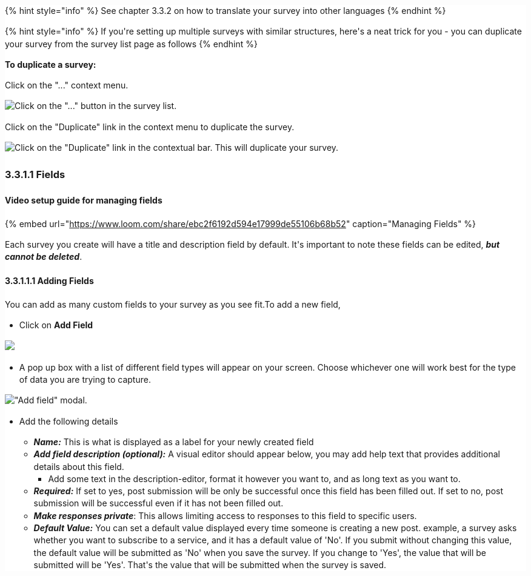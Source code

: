 {% hint style="info" %}
See chapter 3.3.2 on how to translate your survey into other languages
{% endhint %}

{% hint style="info" %}
If you're setting up multiple surveys with similar structures, here's a neat trick for you - you can duplicate your survey from the survey list page as follows
{% endhint %}

**To duplicate a survey:**

Click on the "..." context menu.

![Click on the &quot;...&quot; button in the survey list. ](../.gitbook/assets/dotted_survey_list%20%281%29.png)

Click on the "Duplicate" link in the context menu to duplicate the survey.

![Click on the &quot;Duplicate&quot; link in the contextual bar. This will duplicate your survey.](../.gitbook/assets/duplicate_survey.png)

### 3.3.1.1 Fields

#### Video setup guide for managing fields

{% embed url="https://www.loom.com/share/ebc2f6192d594e17999de55106b68b52" caption="Managing Fields" %}

Each survey you create will have a title and description field by default. It's important to note these fields can be edited, _**but cannot be deleted**_.

#### 3.3.1.1.1 Adding Fields

You can add as many custom fields to your survey as you see fit.To add a new field,

* Click on **Add Field**

![](../.gitbook/assets/add_field.png)

* A pop up box with a list of different field types will appear on your screen. Choose whichever one will work best for the type of data you are trying to capture.

![&quot;Add field&quot; modal.](https://lh4.googleusercontent.com/-JZBsDOl1q-3rC9YN_sOnfCgmGeppWJXZhFRQ98q4MBxdex-oA1urp2r6PXX0nHL-3Ij3BwSmRiTjdz_EtKzvhl3BhyDXrnR5ABA_Lev3sXQf4SYog2Vtw1e0yR3tkJguni8shAa)

* Add the following details

  * _**Name:**_ This is what is displayed as a label for your newly created field
  * _**Add field description \(optional\):**_ A visual editor should appear below, you may add help text that provides additional details about this field.
    * Add some text in the description-editor, format it however you want to, and as long text as you want to.
  * _**Required:**_ If set to yes, post submission will be only be successful once this field has been filled out. If set to no, post submission will be successful even if it has not been filled out.
  * _**Make responses private**_: This allows limiting access to responses to this field to specific users.
  * _**Default Value:**_ You can set a default value displayed every time someone is creating a new post. example, a survey asks whether you want to subscribe to a service, and it has a default value of 'No'. If you submit without changing this value, the default value will be submitted as 'No' when you save the survey. If you change to 'Yes', the value that will be submitted will be 'Yes'. That's the value that will be submitted when the survey is saved.
